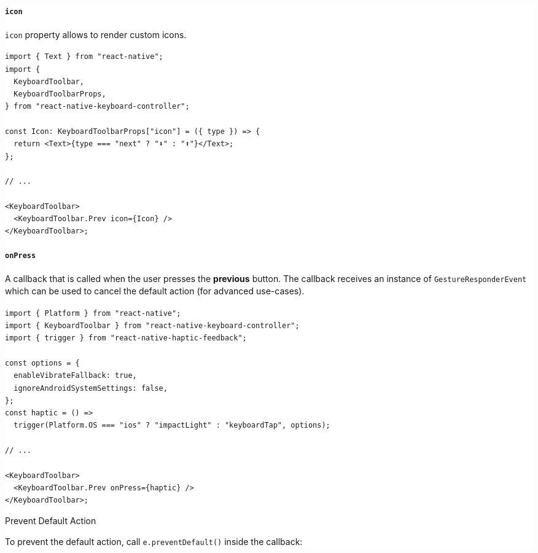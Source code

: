 #### `icon`[​](/react-native-keyboard-controller/pr-preview/pr-1145/docs/api/components/keyboard-toolbar.md#icon "Direct link to icon")

`icon` property allows to render custom icons.

```
import { Text } from "react-native";
import {
  KeyboardToolbar,
  KeyboardToolbarProps,
} from "react-native-keyboard-controller";

const Icon: KeyboardToolbarProps["icon"] = ({ type }) => {
  return <Text>{type === "next" ? "⬇️" : "⬆️"}</Text>;
};

// ...

<KeyboardToolbar>
  <KeyboardToolbar.Prev icon={Icon} />
</KeyboardToolbar>;
```

#### `onPress`[​](/react-native-keyboard-controller/pr-preview/pr-1145/docs/api/components/keyboard-toolbar.md#onpress "Direct link to onpress")

A callback that is called when the user presses the **previous** button. The callback receives an instance of `GestureResponderEvent` which can be used to cancel the default action (for advanced use-cases).

```
import { Platform } from "react-native";
import { KeyboardToolbar } from "react-native-keyboard-controller";
import { trigger } from "react-native-haptic-feedback";

const options = {
  enableVibrateFallback: true,
  ignoreAndroidSystemSettings: false,
};
const haptic = () =>
  trigger(Platform.OS === "ios" ? "impactLight" : "keyboardTap", options);

// ...

<KeyboardToolbar>
  <KeyboardToolbar.Prev onPress={haptic} />
</KeyboardToolbar>;
```

Prevent Default Action

To prevent the default action, call `e.preventDefault()` inside the callback:

